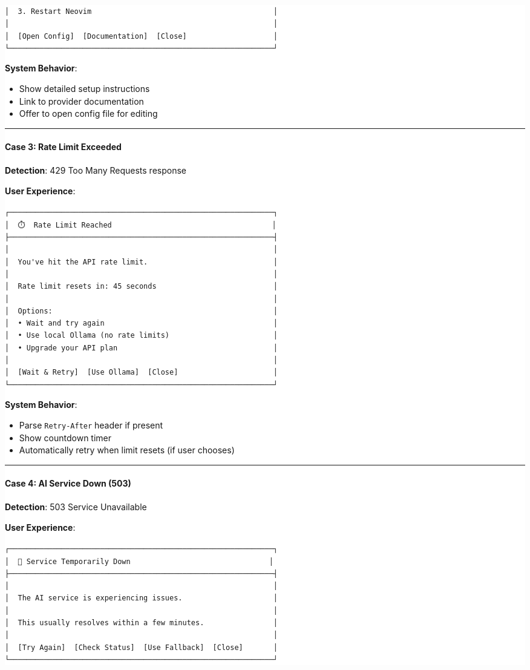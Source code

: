 ```
│  3. Restart Neovim                                          │
│                                                             │
│  [Open Config]  [Documentation]  [Close]                    │
└─────────────────────────────────────────────────────────────┘
```

**System Behavior**:
- Show detailed setup instructions
- Link to provider documentation
- Offer to open config file for editing

---

#### **Case 3: Rate Limit Exceeded**

**Detection**: 429 Too Many Requests response

**User Experience**:
```
┌─────────────────────────────────────────────────────────────┐
│  ⏱️  Rate Limit Reached                                     │
├─────────────────────────────────────────────────────────────┤
│                                                             │
│  You've hit the API rate limit.                             │
│                                                             │
│  Rate limit resets in: 45 seconds                           │
│                                                             │
│  Options:                                                   │
│  • Wait and try again                                       │
│  • Use local Ollama (no rate limits)                        │
│  • Upgrade your API plan                                    │
│                                                             │
│  [Wait & Retry]  [Use Ollama]  [Close]                      │
└─────────────────────────────────────────────────────────────┘
```

**System Behavior**:
- Parse `Retry-After` header if present
- Show countdown timer
- Automatically retry when limit resets (if user chooses)

---

#### **Case 4: AI Service Down (503)**

**Detection**: 503 Service Unavailable

**User Experience**:
```
┌─────────────────────────────────────────────────────────────┐
│  🔧 Service Temporarily Down                                │
├─────────────────────────────────────────────────────────────┤
│                                                             │
│  The AI service is experiencing issues.                     │
│                                                             │
│  This usually resolves within a few minutes.                │
│                                                             │
│  [Try Again]  [Check Status]  [Use Fallback]  [Close]       │
└─────────────────────────────────────────────────────────────┘
```
